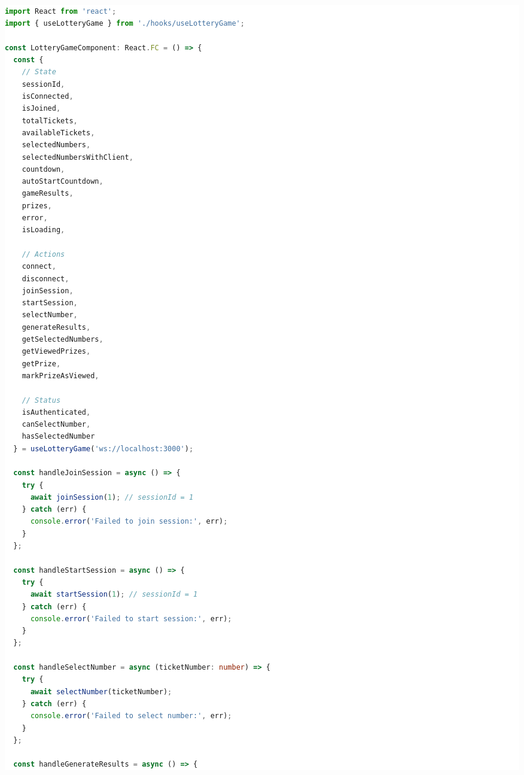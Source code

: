 ```typescript
import React from 'react';
import { useLotteryGame } from './hooks/useLotteryGame';

const LotteryGameComponent: React.FC = () => {
  const {
    // State
    sessionId,
    isConnected,
    isJoined,
    totalTickets,
    availableTickets,
    selectedNumbers,
    selectedNumbersWithClient,
    countdown,
    autoStartCountdown,
    gameResults,
    prizes,
    error,
    isLoading,
    
    // Actions
    connect,
    disconnect,
    joinSession,
    startSession,
    selectNumber,
    generateResults,
    getSelectedNumbers,
    getViewedPrizes,
    getPrize,
    markPrizeAsViewed,
    
    // Status
    isAuthenticated,
    canSelectNumber,
    hasSelectedNumber
  } = useLotteryGame('ws://localhost:3000');

  const handleJoinSession = async () => {
    try {
      await joinSession(1); // sessionId = 1
    } catch (err) {
      console.error('Failed to join session:', err);
    }
  };

  const handleStartSession = async () => {
    try {
      await startSession(1); // sessionId = 1
    } catch (err) {
      console.error('Failed to start session:', err);
    }
  };

  const handleSelectNumber = async (ticketNumber: number) => {
    try {
      await selectNumber(ticketNumber);
    } catch (err) {
      console.error('Failed to select number:', err);
    }
  };

  const handleGenerateResults = async () => {
```